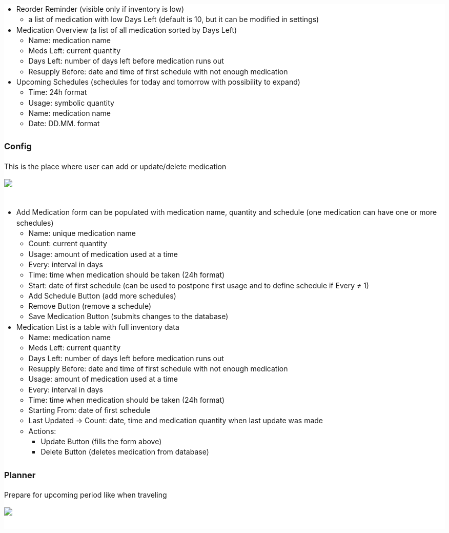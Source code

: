 - Reorder Reminder (visible only if inventory is low)
  - a list of medication with low Days Left (default is 10, but it can be modified in settings)
- Medication Overview (a list of all medication sorted by Days Left)
  - Name: medication name
  - Meds Left: current quantity
  - Days Left: number of days left before medication runs out
  - Resupply Before: date and time of first schedule with not enough medication
- Upcoming Schedules (schedules for today and tomorrow with possibility to expand)
  - Time: 24h format
  - Usage: symbolic quantity
  - Name: medication name
  - Date: DD.MM. format

### Config
This is the place where user can add or update/delete medication

<img src="https://github.com/njic/medassist/blob/main/screenshots/scr_config.png?raw=true" width="800">
<br><br>

- Add Medication form can be populated with medication name, quantity and schedule (one medication can have one or more schedules)
  - Name: unique medication name
  - Count: current quantity
  - Usage: amount of medication used at a time
  - Every: interval in days
  - Time: time when medication should be taken (24h format)
  - Start: date of first schedule (can be used to postpone first usage and to define schedule if Every ≠ 1)
  - Add Schedule Button (add more schedules)
  - Remove Button (remove a schedule)
  - Save Medication Button (submits changes to the database)
- Medication List is a table with full inventory data
  - Name: medication name
  - Meds Left: current quantity
  - Days Left: number of days left before medication runs out
  - Resupply Before: date and time of first schedule with not enough medication
  - Usage: amount of medication used at a time
  - Every: interval in days
  - Time: time when medication should be taken (24h format)
  - Starting From: date of first schedule
  - Last Updated → Count: date, time and medication quantity when last update was made
  - Actions:
    - Update Button (fills the form above)
    - Delete Button (deletes medication from database)

### Planner
Prepare for upcoming period like when traveling

<img src="https://github.com/njic/medassist/blob/main/screenshots/scr_planner.png?raw=true" width="800">
<br><br>

